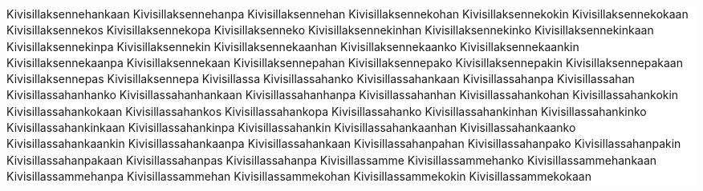 Kivisillaksennehankaan
Kivisillaksennehanpa
Kivisillaksennehan
Kivisillaksennekohan
Kivisillaksennekokin
Kivisillaksennekokaan
Kivisillaksennekos
Kivisillaksennekopa
Kivisillaksenneko
Kivisillaksennekinhan
Kivisillaksennekinko
Kivisillaksennekinkaan
Kivisillaksennekinpa
Kivisillaksennekin
Kivisillaksennekaanhan
Kivisillaksennekaanko
Kivisillaksennekaankin
Kivisillaksennekaanpa
Kivisillaksennekaan
Kivisillaksennepahan
Kivisillaksennepako
Kivisillaksennepakin
Kivisillaksennepakaan
Kivisillaksennepas
Kivisillaksennepa
Kivisillassa
Kivisillassahanko
Kivisillassahankaan
Kivisillassahanpa
Kivisillassahan
Kivisillassahanhanko
Kivisillassahanhankaan
Kivisillassahanhanpa
Kivisillassahanhan
Kivisillassahankohan
Kivisillassahankokin
Kivisillassahankokaan
Kivisillassahankos
Kivisillassahankopa
Kivisillassahanko
Kivisillassahankinhan
Kivisillassahankinko
Kivisillassahankinkaan
Kivisillassahankinpa
Kivisillassahankin
Kivisillassahankaanhan
Kivisillassahankaanko
Kivisillassahankaankin
Kivisillassahankaanpa
Kivisillassahankaan
Kivisillassahanpahan
Kivisillassahanpako
Kivisillassahanpakin
Kivisillassahanpakaan
Kivisillassahanpas
Kivisillassahanpa
Kivisillassamme
Kivisillassammehanko
Kivisillassammehankaan
Kivisillassammehanpa
Kivisillassammehan
Kivisillassammekohan
Kivisillassammekokin
Kivisillassammekokaan